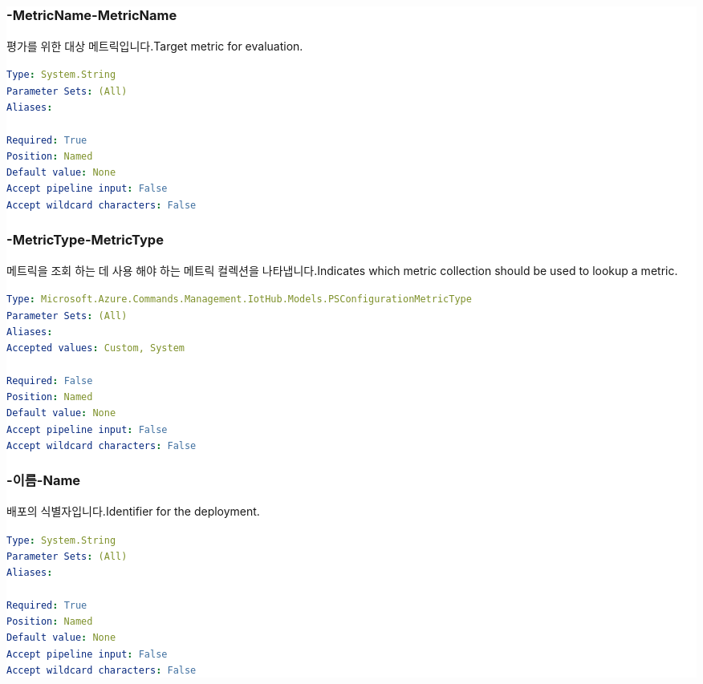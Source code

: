 ### <span data-ttu-id="1f7b8-128">-MetricName</span><span class="sxs-lookup"><span data-stu-id="1f7b8-128">-MetricName</span></span>
<span data-ttu-id="1f7b8-129">평가를 위한 대상 메트릭입니다.</span><span class="sxs-lookup"><span data-stu-id="1f7b8-129">Target metric for evaluation.</span></span>

```yaml
Type: System.String
Parameter Sets: (All)
Aliases:

Required: True
Position: Named
Default value: None
Accept pipeline input: False
Accept wildcard characters: False
```

### <span data-ttu-id="1f7b8-130">-MetricType</span><span class="sxs-lookup"><span data-stu-id="1f7b8-130">-MetricType</span></span>
<span data-ttu-id="1f7b8-131">메트릭을 조회 하는 데 사용 해야 하는 메트릭 컬렉션을 나타냅니다.</span><span class="sxs-lookup"><span data-stu-id="1f7b8-131">Indicates which metric collection should be used to lookup a metric.</span></span>

```yaml
Type: Microsoft.Azure.Commands.Management.IotHub.Models.PSConfigurationMetricType
Parameter Sets: (All)
Aliases:
Accepted values: Custom, System

Required: False
Position: Named
Default value: None
Accept pipeline input: False
Accept wildcard characters: False
```

### <span data-ttu-id="1f7b8-132">-이름</span><span class="sxs-lookup"><span data-stu-id="1f7b8-132">-Name</span></span>
<span data-ttu-id="1f7b8-133">배포의 식별자입니다.</span><span class="sxs-lookup"><span data-stu-id="1f7b8-133">Identifier for the deployment.</span></span>

```yaml
Type: System.String
Parameter Sets: (All)
Aliases:

Required: True
Position: Named
Default value: None
Accept pipeline input: False
Accept wildcard characters: False
```
